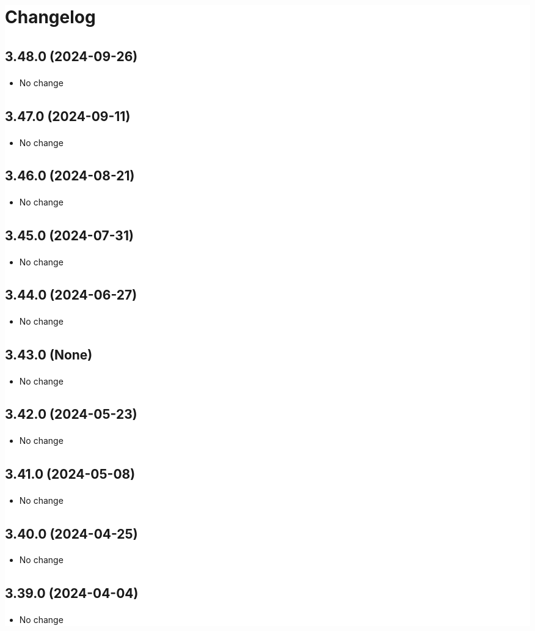 # Changelog

## 3.48.0 (2024-09-26)

* No change


## 3.47.0 (2024-09-11)

* No change


## 3.46.0 (2024-08-21)

* No change


## 3.45.0 (2024-07-31)

* No change


## 3.44.0 (2024-06-27)

* No change


## 3.43.0 (None)

* No change


## 3.42.0 (2024-05-23)

* No change


## 3.41.0 (2024-05-08)

* No change


## 3.40.0 (2024-04-25)

* No change


## 3.39.0 (2024-04-04)

* No change

